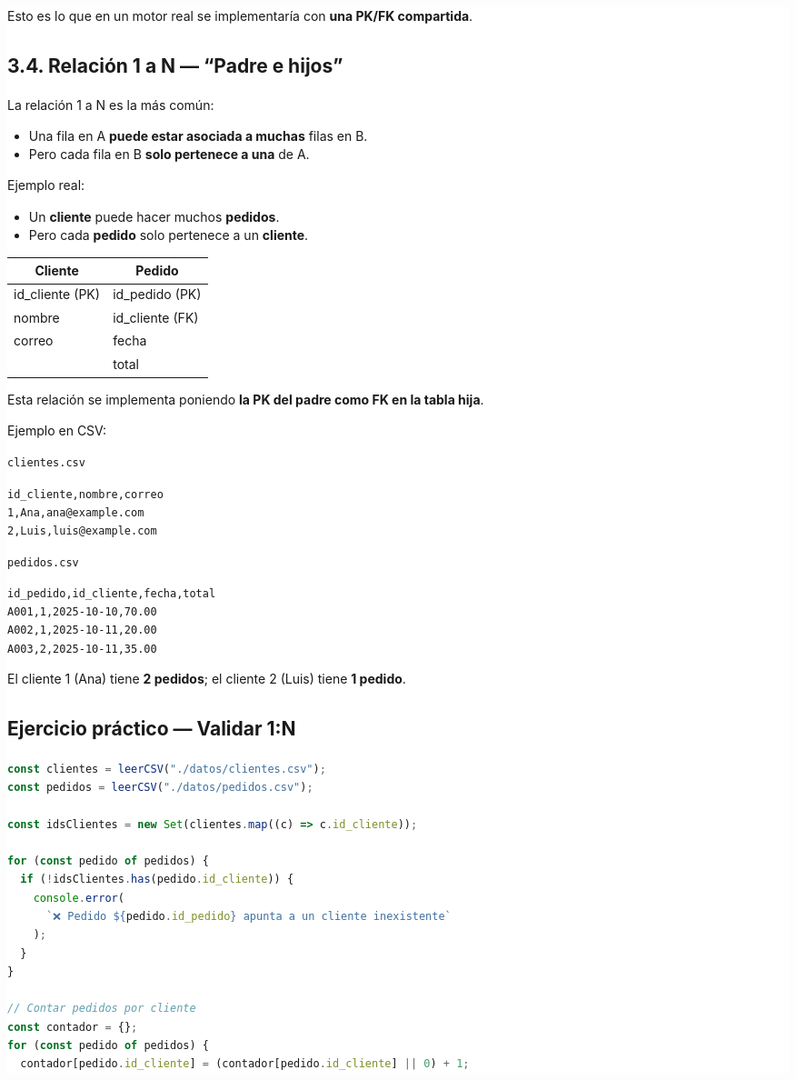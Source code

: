 Esto es lo que en un motor real se implementaría con **una PK/FK compartida**.

## 3.4. Relación 1 a N — “Padre e hijos”

La relación 1 a N es la más común:

- Una fila en A **puede estar asociada a muchas** filas en B.
- Pero cada fila en B **solo pertenece a una** de A.

Ejemplo real:

- Un **cliente** puede hacer muchos **pedidos**.
- Pero cada **pedido** solo pertenece a un **cliente**.

| Cliente         | Pedido          |
| --------------- | --------------- |
| id_cliente (PK) | id_pedido (PK)  |
| nombre          | id_cliente (FK) |
| correo          | fecha           |
|                 | total           |

Esta relación se implementa poniendo **la PK del padre como FK en la tabla hija**.

Ejemplo en CSV:

`clientes.csv`

```
id_cliente,nombre,correo
1,Ana,ana@example.com
2,Luis,luis@example.com

```

`pedidos.csv`

```
id_pedido,id_cliente,fecha,total
A001,1,2025-10-10,70.00
A002,1,2025-10-11,20.00
A003,2,2025-10-11,35.00

```

El cliente 1 (Ana) tiene **2 pedidos**; el cliente 2 (Luis) tiene **1 pedido**.

## Ejercicio práctico — Validar 1:N

```jsx
const clientes = leerCSV("./datos/clientes.csv");
const pedidos = leerCSV("./datos/pedidos.csv");

const idsClientes = new Set(clientes.map((c) => c.id_cliente));

for (const pedido of pedidos) {
  if (!idsClientes.has(pedido.id_cliente)) {
    console.error(
      `❌ Pedido ${pedido.id_pedido} apunta a un cliente inexistente`
    );
  }
}

// Contar pedidos por cliente
const contador = {};
for (const pedido of pedidos) {
  contador[pedido.id_cliente] = (contador[pedido.id_cliente] || 0) + 1;
```